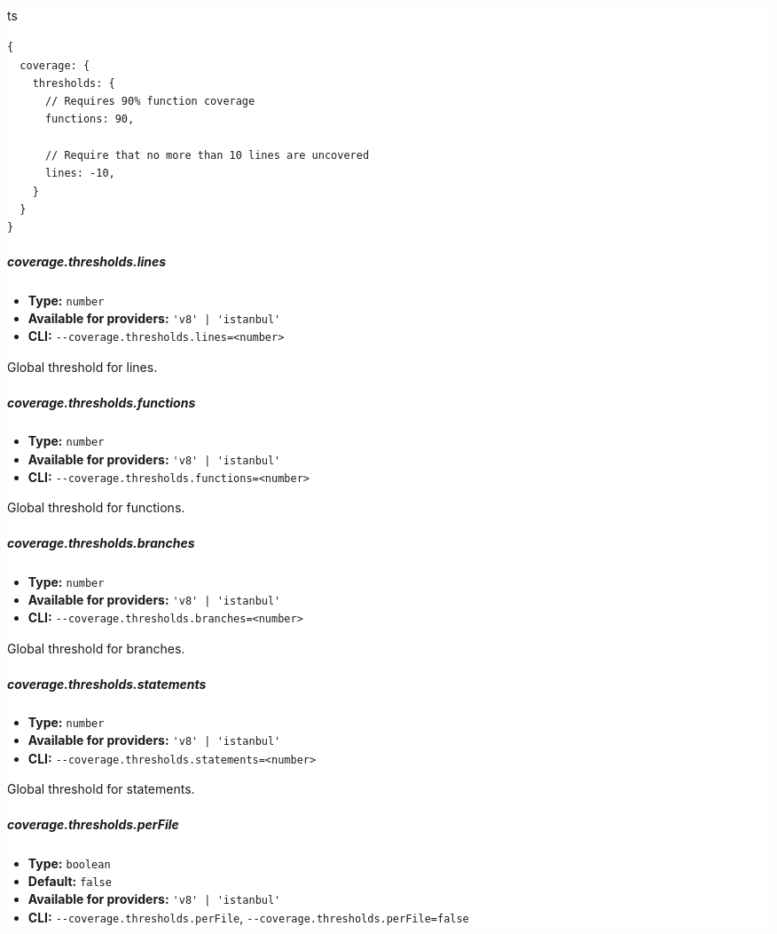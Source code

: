 ts

    {
      coverage: {
        thresholds: {
          // Requires 90% function coverage
          functions: 90,
    
          // Require that no more than 10 lines are uncovered
          lines: -10,
        }
      }
    }

##### coverage.thresholds.lines [​](#coverage-thresholds-lines)

*   **Type:** `number`
*   **Available for providers:** `'v8' | 'istanbul'`
*   **CLI:** `--coverage.thresholds.lines=<number>`

Global threshold for lines.

##### coverage.thresholds.functions [​](#coverage-thresholds-functions)

*   **Type:** `number`
*   **Available for providers:** `'v8' | 'istanbul'`
*   **CLI:** `--coverage.thresholds.functions=<number>`

Global threshold for functions.

##### coverage.thresholds.branches [​](#coverage-thresholds-branches)

*   **Type:** `number`
*   **Available for providers:** `'v8' | 'istanbul'`
*   **CLI:** `--coverage.thresholds.branches=<number>`

Global threshold for branches.

##### coverage.thresholds.statements [​](#coverage-thresholds-statements)

*   **Type:** `number`
*   **Available for providers:** `'v8' | 'istanbul'`
*   **CLI:** `--coverage.thresholds.statements=<number>`

Global threshold for statements.

##### coverage.thresholds.perFile [​](#coverage-thresholds-perfile)

*   **Type:** `boolean`
*   **Default:** `false`
*   **Available for providers:** `'v8' | 'istanbul'`
*   **CLI:** `--coverage.thresholds.perFile`, `--coverage.thresholds.perFile=false`
